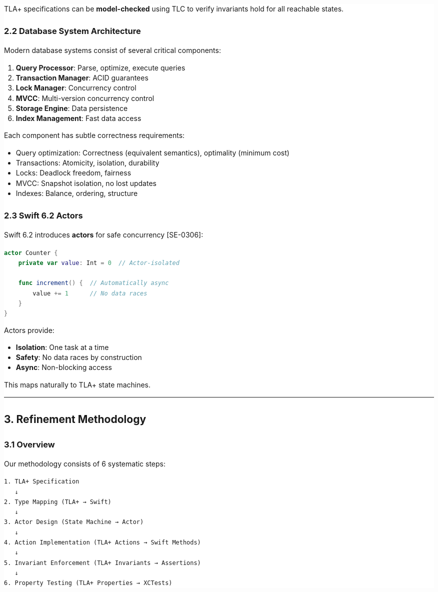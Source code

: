 TLA+ specifications can be **model-checked** using TLC to verify invariants hold for all reachable states.

### 2.2 Database System Architecture

Modern database systems consist of several critical components:

1. **Query Processor**: Parse, optimize, execute queries
2. **Transaction Manager**: ACID guarantees
3. **Lock Manager**: Concurrency control
4. **MVCC**: Multi-version concurrency control
5. **Storage Engine**: Data persistence
6. **Index Management**: Fast data access

Each component has subtle correctness requirements:
- Query optimization: Correctness (equivalent semantics), optimality (minimum cost)
- Transactions: Atomicity, isolation, durability
- Locks: Deadlock freedom, fairness
- MVCC: Snapshot isolation, no lost updates
- Indexes: Balance, ordering, structure

### 2.3 Swift 6.2 Actors

Swift 6.2 introduces **actors** for safe concurrency [SE-0306]:

```swift
actor Counter {
    private var value: Int = 0  // Actor-isolated
    
    func increment() {  // Automatically async
        value += 1      // No data races
    }
}
```

Actors provide:
- **Isolation**: One task at a time
- **Safety**: No data races by construction
- **Async**: Non-blocking access

This maps naturally to TLA+ state machines.

---

## 3. Refinement Methodology

### 3.1 Overview

Our methodology consists of 6 systematic steps:

```
1. TLA+ Specification
   ↓
2. Type Mapping (TLA+ → Swift)
   ↓
3. Actor Design (State Machine → Actor)
   ↓
4. Action Implementation (TLA+ Actions → Swift Methods)
   ↓
5. Invariant Enforcement (TLA+ Invariants → Assertions)
   ↓
6. Property Testing (TLA+ Properties → XCTests)
```
